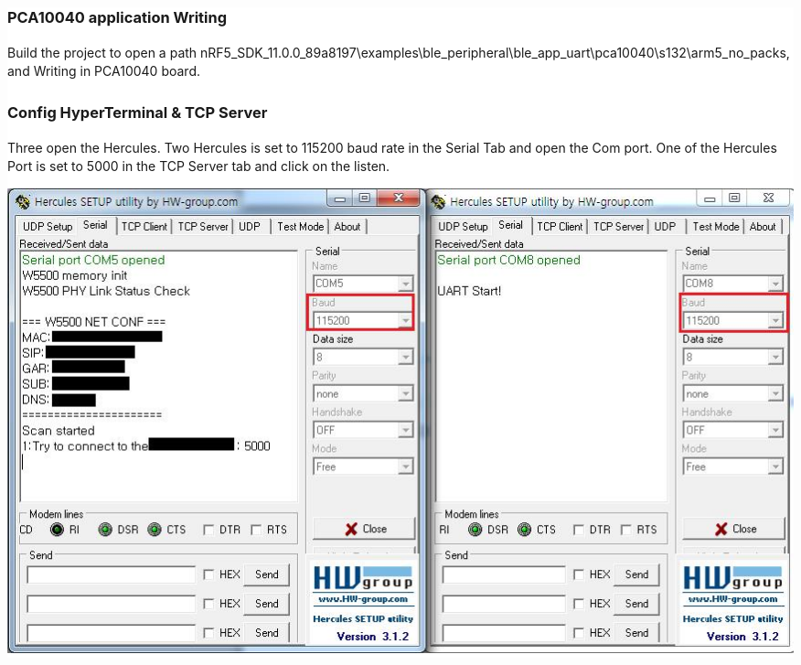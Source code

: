 ### PCA10040 application Writing

Build the project to open a path
nRF5\_SDK\_11.0.0\_89a8197\\examples\\ble\_peripheral\\ble\_app\_uart\\pca10040\\s132\\arm5\_no\_packs,
and Writing in PCA10040 board.

### Config HyperTerminal & TCP Server

Three open the Hercules. Two Hercules is set to 115200 baud rate in the
Serial Tab and open the Com port. One of the Hercules Port is set to
5000 in the TCP Server tab and click on the listen.

![](/img/osh/cookie/3-5_bte_testing.jpg)
